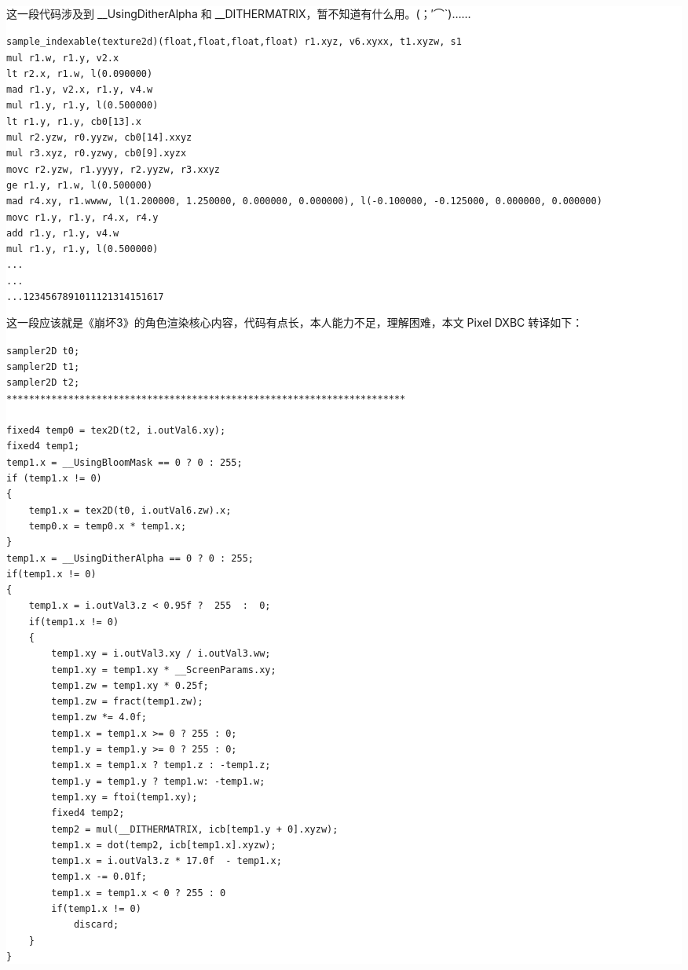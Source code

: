 这一段代码涉及到 __UsingDitherAlpha 和 __DITHERMATRIX，暂不知道有什么用。(；′⌒`)……

```
sample_indexable(texture2d)(float,float,float,float) r1.xyz, v6.xyxx, t1.xyzw, s1
mul r1.w, r1.y, v2.x
lt r2.x, r1.w, l(0.090000)
mad r1.y, v2.x, r1.y, v4.w
mul r1.y, r1.y, l(0.500000)
lt r1.y, r1.y, cb0[13].x
mul r2.yzw, r0.yyzw, cb0[14].xxyz
mul r3.xyz, r0.yzwy, cb0[9].xyzx
movc r2.yzw, r1.yyyy, r2.yyzw, r3.xxyz
ge r1.y, r1.w, l(0.500000)
mad r4.xy, r1.wwww, l(1.200000, 1.250000, 0.000000, 0.000000), l(-0.100000, -0.125000, 0.000000, 0.000000)
movc r1.y, r1.y, r4.x, r4.y
add r1.y, r1.y, v4.w
mul r1.y, r1.y, l(0.500000)
...
...
...1234567891011121314151617
```

这一段应该就是《崩坏3》的角色渲染核心内容，代码有点长，本人能力不足，理解困难，本文 Pixel DXBC 转译如下：

```
sampler2D t0;
sampler2D t1;
sampler2D t2;
***********************************************************************

fixed4 temp0 = tex2D(t2, i.outVal6.xy);
fixed4 temp1;
temp1.x = __UsingBloomMask == 0 ? 0 : 255;
if (temp1.x != 0)
{
    temp1.x = tex2D(t0, i.outVal6.zw).x;
    temp0.x = temp0.x * temp1.x;
}
temp1.x = __UsingDitherAlpha == 0 ? 0 : 255;
if(temp1.x != 0)
{
    temp1.x = i.outVal3.z < 0.95f ?  255  :  0;
    if(temp1.x != 0)
    {
        temp1.xy = i.outVal3.xy / i.outVal3.ww;
        temp1.xy = temp1.xy * __ScreenParams.xy;
        temp1.zw = temp1.xy * 0.25f;
        temp1.zw = fract(temp1.zw);
        temp1.zw *= 4.0f;
        temp1.x = temp1.x >= 0 ? 255 : 0;
        temp1.y = temp1.y >= 0 ? 255 : 0;
        temp1.x = temp1.x ? temp1.z : -temp1.z;
        temp1.y = temp1.y ? temp1.w: -temp1.w;
        temp1.xy = ftoi(temp1.xy);
        fixed4 temp2;
        temp2 = mul(__DITHERMATRIX, icb[temp1.y + 0].xyzw);
        temp1.x = dot(temp2, icb[temp1.x].xyzw);
        temp1.x = i.outVal3.z * 17.0f  - temp1.x;
        temp1.x -= 0.01f;
        temp1.x = temp1.x < 0 ? 255 : 0
        if(temp1.x != 0) 
            discard;
    }
}
```